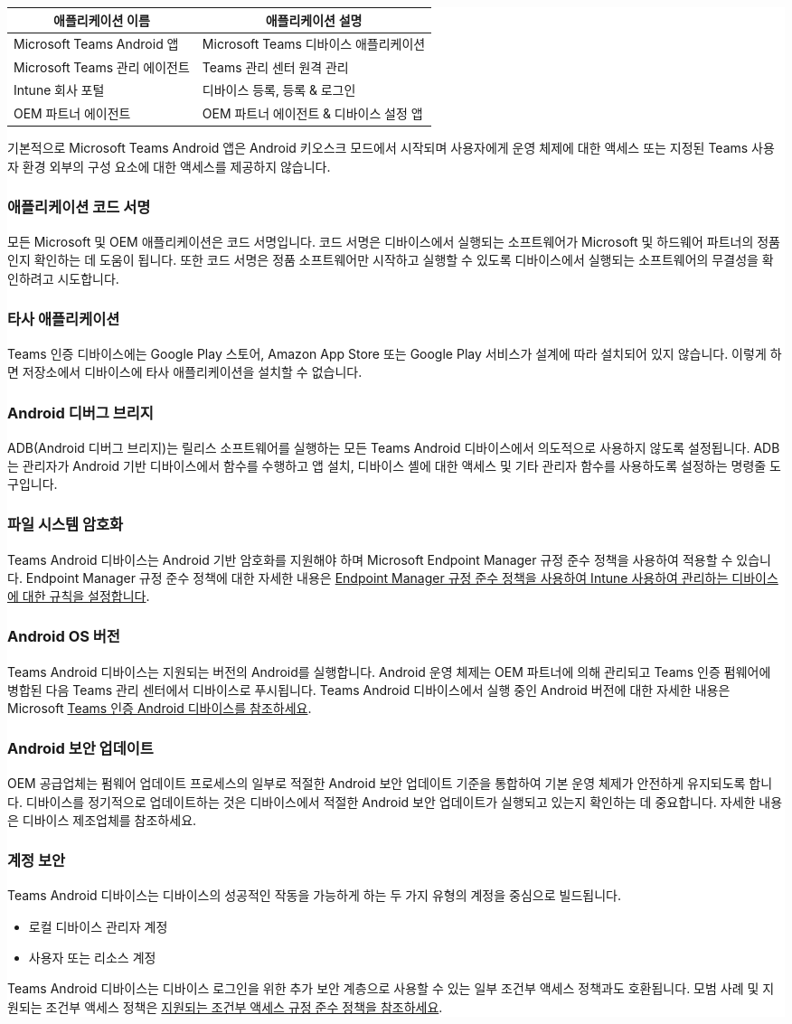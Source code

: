 | 애플리케이션 이름            | 애플리케이션 설명                   |
|-----------------------------|-------------------------------------------|
| Microsoft Teams Android 앱 | Microsoft Teams 디바이스 애플리케이션        |
| Microsoft Teams 관리 에이전트 | Teams 관리 센터 원격 관리      |
| Intune 회사 포털       | 디바이스 등록, 등록 & 로그인 |
| OEM 파트너 에이전트           | OEM 파트너 에이전트 & 디바이스 설정 앱   |

기본적으로 Microsoft Teams Android 앱은 Android 키오스크 모드에서 시작되며 사용자에게 운영 체제에 대한 액세스 또는 지정된 Teams 사용자 환경 외부의 구성 요소에 대한 액세스를 제공하지 않습니다.

### <a name="application-code-signing"></a>애플리케이션 코드 서명

모든 Microsoft 및 OEM 애플리케이션은 코드 서명입니다. 코드 서명은 디바이스에서 실행되는 소프트웨어가 Microsoft 및 하드웨어 파트너의 정품인지 확인하는 데 도움이 됩니다. 또한 코드 서명은 정품 소프트웨어만 시작하고 실행할 수 있도록 디바이스에서 실행되는 소프트웨어의 무결성을 확인하려고 시도합니다.  

### <a name="third-party-applications"></a>타사 애플리케이션

Teams 인증 디바이스에는 Google Play 스토어, Amazon App Store 또는 Google Play 서비스가 설계에 따라 설치되어 있지 않습니다. 이렇게 하면 저장소에서 디바이스에 타사 애플리케이션을 설치할 수 없습니다.  

### <a name="android-debug-bridge"></a>Android 디버그 브리지

ADB(Android 디버그 브리지)는 릴리스 소프트웨어를 실행하는 모든 Teams Android 디바이스에서 의도적으로 사용하지 않도록 설정됩니다. ADB는 관리자가 Android 기반 디바이스에서 함수를 수행하고 앱 설치, 디바이스 셸에 대한 액세스 및 기타 관리자 함수를 사용하도록 설정하는 명령줄 도구입니다.  

### <a name="file-system-encryption"></a>파일 시스템 암호화

Teams Android 디바이스는 Android 기반 암호화를 지원해야 하며 Microsoft Endpoint Manager 규정 준수 정책을 사용하여 적용할 수 있습니다. Endpoint Manager 규정 준수 정책에 대한 자세한 내용은 [Endpoint Manager 규정 준수 정책을 사용하여 Intune 사용하여 관리하는 디바이스에 대한 규칙을 설정합니다](/mem/intune/protect/device-compliance-get-started).

### <a name="android-os-version"></a>Android OS 버전

Teams Android 디바이스는 지원되는 버전의 Android를 실행합니다. Android 운영 체제는 OEM 파트너에 의해 관리되고 Teams 인증 펌웨어에 병합된 다음 Teams 관리 센터에서 디바이스로 푸시됩니다. Teams Android 디바이스에서 실행 중인 Android 버전에 대한 자세한 내용은 Microsoft [Teams 인증 Android 디바이스를 참조하세요](/microsoftteams/devices/teams-ip-phones).

### <a name="android-security-updates"></a>Android 보안 업데이트

OEM 공급업체는 펌웨어 업데이트 프로세스의 일부로 적절한 Android 보안 업데이트 기준을 통합하여 기본 운영 체제가 안전하게 유지되도록 합니다. 디바이스를 정기적으로 업데이트하는 것은 디바이스에서 적절한 Android 보안 업데이트가 실행되고 있는지 확인하는 데 중요합니다. 자세한 내용은 디바이스 제조업체를 참조하세요.

### <a name="account-security"></a>계정 보안

Teams Android 디바이스는 디바이스의 성공적인 작동을 가능하게 하는 두 가지 유형의 계정을 중심으로 빌드됩니다.

- 로컬 디바이스 관리자 계정

- 사용자 또는 리소스 계정  

Teams Android 디바이스는 디바이스 로그인을 위한 추가 보안 계층으로 사용할 수 있는 일부 조건부 액세스 정책과도 호환됩니다. 모범 사례 및 지원되는 조건부 액세스 정책은 [지원되는 조건부 액세스 규정 준수 정책을 참조하세요](/microsoftteams/rooms/supported-ca-and-compliance-policies).
